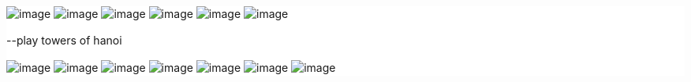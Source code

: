 <img width="1470" alt="image" src="https://github.com/damlanurylmaz/game-project/assets/110836798/4bc09936-a669-4af0-90ca-d8ef68458a8d">

<img width="1470" alt="image" src="https://github.com/damlanurylmaz/game-project/assets/110836798/684466e6-089c-47f4-a9d9-e06eda2ebf53">

<img width="1470" alt="image" src="https://github.com/damlanurylmaz/game-project/assets/110836798/cae7a3ca-037f-4039-9a5c-7c8b87ed520c">

<img width="1470" alt="image" src="https://github.com/damlanurylmaz/game-project/assets/110836798/3d6b91e6-18b2-4651-88a3-9b5ca1eeeb93">

<img width="1470" alt="image" src="https://github.com/damlanurylmaz/game-project/assets/110836798/1d99955b-be27-4985-aeda-f060e861c1e0">

<img width="1470" alt="image" src="https://github.com/damlanurylmaz/game-project/assets/110836798/879d2962-efb1-47e1-afa7-112fd6f7e981">

--play towers of hanoi

<img width="1470" alt="image" src="https://github.com/damlanurylmaz/game-project/assets/110836798/f2eb176b-d63b-4703-9c60-8ce2fa04cc16">

<img width="1470" alt="image" src="https://github.com/damlanurylmaz/game-project/assets/110836798/17ed91b0-ce53-41e2-b741-f9c3f5e99787">

<img width="1470" alt="image" src="https://github.com/damlanurylmaz/game-project/assets/110836798/fa4498ce-9ea4-40b5-99ff-28a140f5d649">

<img width="1470" alt="image" src="https://github.com/damlanurylmaz/game-project/assets/110836798/68856e69-2ce3-4371-9cfe-775ec1e04460">

<img width="199" alt="image" src="https://github.com/damlanurylmaz/game-project/assets/110836798/2c33ab5d-64a7-42b6-a724-2704c89bdc72">

<img width="1470" alt="image" src="https://github.com/damlanurylmaz/game-project/assets/110836798/3834b0e4-9923-4706-a970-cbc0d3753e21">

<img width="1470" alt="image" src="https://github.com/damlanurylmaz/game-project/assets/110836798/079429ed-15ba-4f8f-82f9-b1887a3a0b7f">




